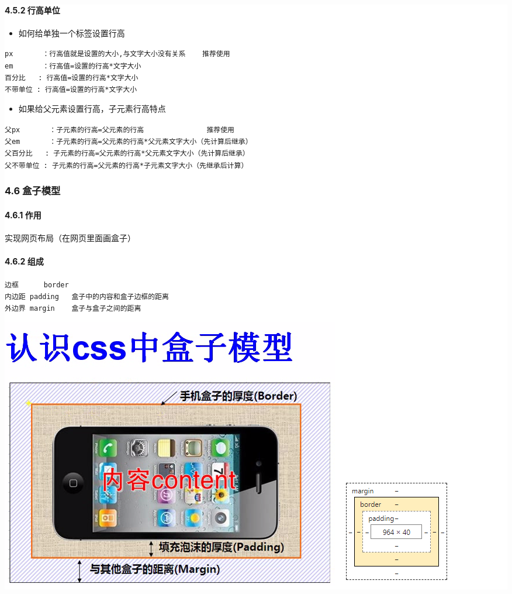 #### 4.5.2 行高单位

- 如何给单独一个标签设置行高

```
px       ：行高值就是设置的大小,与文字大小没有关系    推荐使用 
em       ：行高值=设置的行高*文字大小
百分比   : 行高值=设置的行高*文字大小
不带单位 : 行高值=设置的行高*文字大小
```

- 如果给父元素设置行高，子元素行高特点

```
父px       ：子元素的行高=父元素的行高               推荐使用
父em       ：子元素的行高=父元素的行高*父元素文字大小（先计算后继承）
父百分比   : 子元素的行高=父元素的行高*父元素文字大小（先计算后继承）
父不带单位 : 子元素的行高=父元素的行高*子元素文字大小（先继承后计算）
```

### 4.6 盒子模型
#### 4.6.1 作用
实现网页布局（在网页里面画盒子）

#### 4.6.2 组成

```
边框  	border
内边距	padding   盒子中的内容和盒子边框的距离
外边界	margin	  盒子与盒子之间的距离
```
![盒子模型](../../pictures/frontend/css/p30.png)
![盒子模型](../../pictures/frontend/css/p31.png)